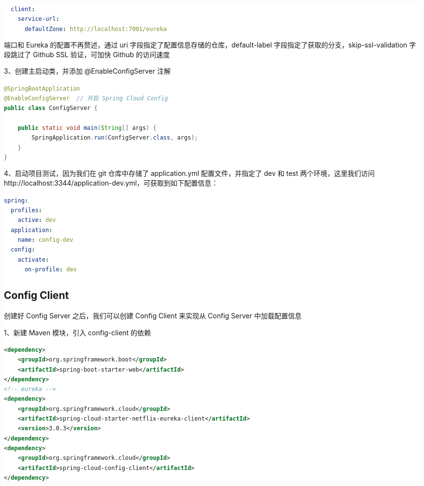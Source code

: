```yml
  client:
    service-url:
      defaultZone: http://localhost:7001/eureka
```

端口和 Eureka 的配置不再赘述，通过 uri 字段指定了配置信息存储的仓库，default-label 字段指定了获取的分支，skip-ssl-validation 字段跳过了 Github SSL 验证，可加快 Github 的访问速度

3、创建主启动类，并添加 @EnableConfigServer 注解

```java
@SpringBootApplication
@EnableConfigServer  // 开启 Spring Cloud Config
public class ConfigServer {

    public static void main(String[] args) {
        SpringApplication.run(ConfigServer.class, args);
    }
}
```

4、启动项目测试，因为我们在 git 仓库中存储了 application.yml 配置文件，并指定了 dev 和 test 两个环境，这里我们访问 http://localhost:3344/application-dev.yml，可获取到如下配置信息：

```yml
spring:
  profiles:
    active: dev
  application:
    name: config-dev
  config:
    activate:
      on-profile: dev
```

## Config Client

创建好 Config Server 之后，我们可以创建 Config Client 来实现从 Config Server 中加载配置信息

1、新建  Maven 模块，引入 config-client 的依赖

```xml
<dependency>
    <groupId>org.springframework.boot</groupId>
    <artifactId>spring-boot-starter-web</artifactId>
</dependency>
<!-- eureka -->
<dependency>
    <groupId>org.springframework.cloud</groupId>
    <artifactId>spring-cloud-starter-netflix-eureka-client</artifactId>
    <version>3.0.3</version>
</dependency>
<dependency>
    <groupId>org.springframework.cloud</groupId>
    <artifactId>spring-cloud-config-client</artifactId>
</dependency>
```

